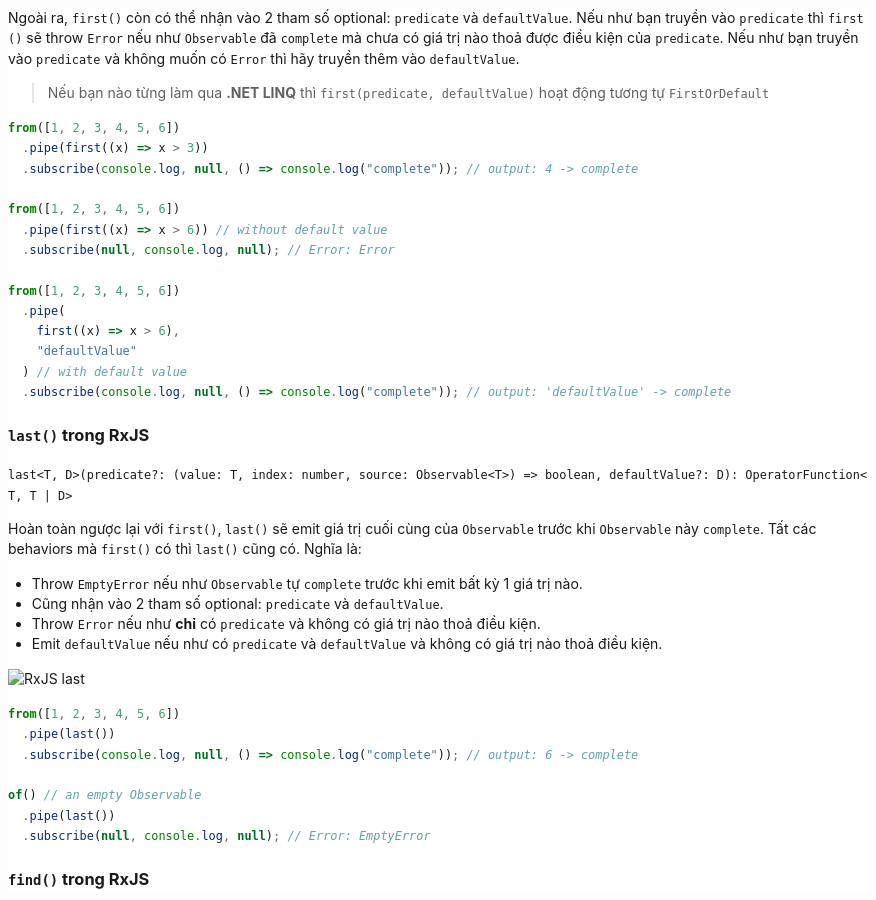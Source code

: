 Ngoài ra, `first()` còn có thể nhận vào 2 tham số optional: `predicate` và `defaultValue`. Nếu như bạn truyền vào `predicate` thì `first()` sẽ throw `Error` nếu như `Observable` đã `complete` mà chưa có giá trị nào thoả được điều kiện của `predicate`. Nếu như bạn truyền vào `predicate` và không muốn có `Error` thì hãy truyền thêm vào `defaultValue`.

> Nếu bạn nào từng làm qua **.NET LINQ** thì `first(predicate, defaultValue)` hoạt động tương tự `FirstOrDefault`

```typescript
from([1, 2, 3, 4, 5, 6])
  .pipe(first((x) => x > 3))
  .subscribe(console.log, null, () => console.log("complete")); // output: 4 -> complete

from([1, 2, 3, 4, 5, 6])
  .pipe(first((x) => x > 6)) // without default value
  .subscribe(null, console.log, null); // Error: Error

from([1, 2, 3, 4, 5, 6])
  .pipe(
    first((x) => x > 6),
    "defaultValue"
  ) // with default value
  .subscribe(console.log, null, () => console.log("complete")); // output: 'defaultValue' -> complete
```

### `last()` trong RxJS

`last<T, D>(predicate?: (value: T, index: number, source: Observable<T>) => boolean, defaultValue?: D): OperatorFunction<T, T | D>`

Hoàn toàn ngược lại với `first()`, `last()` sẽ emit giá trị cuối cùng của `Observable` trước khi `Observable` này `complete`. Tất các behaviors mà `first()` có thì `last()` cũng có. Nghĩa là:

- Throw `EmptyError` nếu như `Observable` tự `complete` trước khi emit bất kỳ 1 giá trị nào.
- Cũng nhận vào 2 tham số optional: `predicate` và `defaultValue`.
- Throw `Error` nếu như **chỉ** có `predicate` và không có giá trị nào thoả điều kiện.
- Emit `defaultValue` nếu như có `predicate` và `defaultValue` và không có giá trị nào thoả điều kiện.

![RxJS last](https://user-images.githubusercontent.com/29374426/235445100-57a3ec2b-9679-410a-9511-06b5c8203be5.png)

```typescript
from([1, 2, 3, 4, 5, 6])
  .pipe(last())
  .subscribe(console.log, null, () => console.log("complete")); // output: 6 -> complete

of() // an empty Observable
  .pipe(last())
  .subscribe(null, console.log, null); // Error: EmptyError
```

### `find()` trong RxJS
